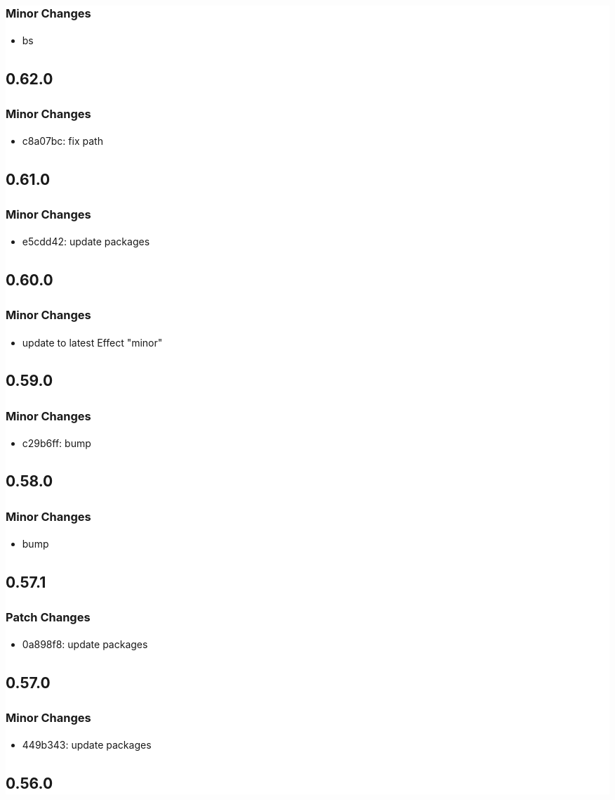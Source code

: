 ### Minor Changes

- bs

## 0.62.0

### Minor Changes

- c8a07bc: fix path

## 0.61.0

### Minor Changes

- e5cdd42: update packages

## 0.60.0

### Minor Changes

- update to latest Effect "minor"

## 0.59.0

### Minor Changes

- c29b6ff: bump

## 0.58.0

### Minor Changes

- bump

## 0.57.1

### Patch Changes

- 0a898f8: update packages

## 0.57.0

### Minor Changes

- 449b343: update packages

## 0.56.0
